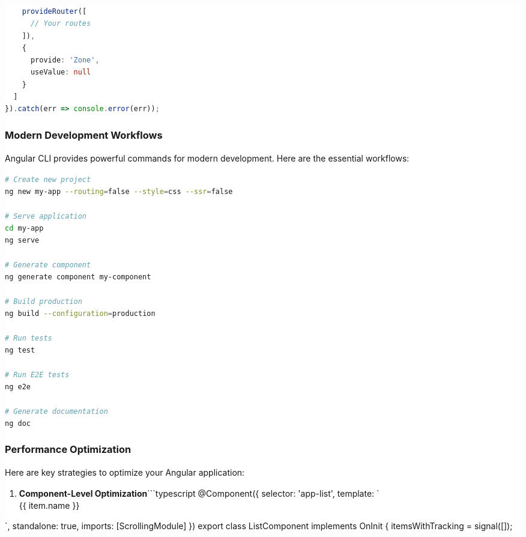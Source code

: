 ```typescript
    provideRouter([
      // Your routes
    ]),
    { 
      provide: 'Zone',
      useValue: null 
    }
  ]
}).catch(err => console.error(err));
```

###  Modern Development Workflows

Angular CLI provides powerful commands for modern development. Here are the essential workflows:

```bash
# Create new project
ng new my-app --routing=false --style=css --ssr=false

# Serve application
cd my-app
ng serve

# Generate component
ng generate component my-component

# Build production
ng build --configuration=production

# Run tests
ng test

# Run E2E tests
ng e2e

# Generate documentation
ng doc
```

###  Performance Optimization

Here are key strategies to optimize your Angular application:

1. **Component-Level Optimization**```typescript
@Component({
  selector: 'app-list',
  template: `
    <div *cdkVirtualScroll="let item of itemsWithTracking">
      {{ item.name }}
    </div>
  `,
  standalone: true,
  imports: [ScrollingModule]
})
export class ListComponent implements OnInit {
  itemsWithTracking = signal([]);
  